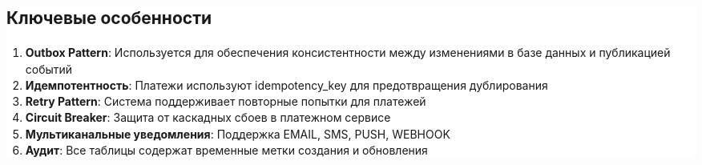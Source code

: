 
## Ключевые особенности

1. **Outbox Pattern**: Используется для обеспечения консистентности между изменениями в базе данных и публикацией событий
2. **Идемпотентность**: Платежи используют idempotency_key для предотвращения дублирования
3. **Retry Pattern**: Система поддерживает повторные попытки для платежей
4. **Circuit Breaker**: Защита от каскадных сбоев в платежном сервисе
5. **Мультиканальные уведомления**: Поддержка EMAIL, SMS, PUSH, WEBHOOK
6. **Аудит**: Все таблицы содержат временные метки создания и обновления